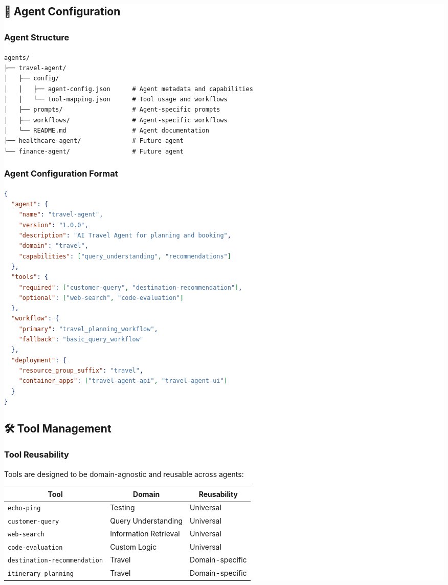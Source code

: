 ## 🎯 Agent Configuration

### Agent Structure
```
agents/
├── travel-agent/
│   ├── config/
│   │   ├── agent-config.json      # Agent metadata and capabilities
│   │   └── tool-mapping.json      # Tool usage and workflows
│   ├── prompts/                   # Agent-specific prompts
│   ├── workflows/                 # Agent-specific workflows
│   └── README.md                  # Agent documentation
├── healthcare-agent/              # Future agent
└── finance-agent/                 # Future agent
```

### Agent Configuration Format
```json
{
  "agent": {
    "name": "travel-agent",
    "version": "1.0.0",
    "description": "AI Travel Agent for planning and booking",
    "domain": "travel",
    "capabilities": ["query_understanding", "recommendations"]
  },
  "tools": {
    "required": ["customer-query", "destination-recommendation"],
    "optional": ["web-search", "code-evaluation"]
  },
  "workflow": {
    "primary": "travel_planning_workflow",
    "fallback": "basic_query_workflow"
  },
  "deployment": {
    "resource_group_suffix": "travel",
    "container_apps": ["travel-agent-api", "travel-agent-ui"]
  }
}
```

## 🛠️ Tool Management

### Tool Reusability
Tools are designed to be domain-agnostic and reusable across agents:

| Tool | Domain | Reusability |
|------|--------|-------------|
| `echo-ping` | Testing | Universal |
| `customer-query` | Query Understanding | Universal |
| `web-search` | Information Retrieval | Universal |
| `code-evaluation` | Custom Logic | Universal |
| `destination-recommendation` | Travel | Domain-specific |
| `itinerary-planning` | Travel | Domain-specific |
